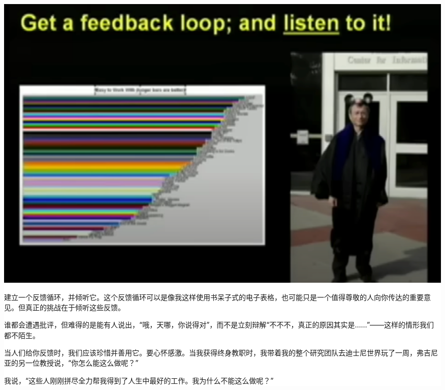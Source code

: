 ![](https3A2F2Fprod-files-secure.s3.us-west-2.amazonaws.com2F218984fe-af4c-4cb7-8460-2a5a0f399beb2Fa0105d7d-a669-4c6b-87a4-cd33a858267a2FUntitled.png)

建立一个反馈循环，并倾听它。这个反馈循环可以是像我这样使用书呆子式的电子表格，也可能只是一个值得尊敬的人向你传达的重要意见。但真正的挑战在于倾听这些反馈。

谁都会遭遇批评，但难得的是能有人说出，“哦，天哪，你说得对”，而不是立刻辩解“不不不，真正的原因其实是……”——这样的情形我们都不陌生。

当人们给你反馈时，我们应该珍惜并善用它。要心怀感激。当我获得终身教职时，我带着我的整个研究团队去迪士尼世界玩了一周，弗吉尼亚的另一位教授说，“你怎么能这么做呢？”

我说，“这些人刚刚拼尽全力帮我得到了人生中最好的工作。我为什么不能这么做呢？”
